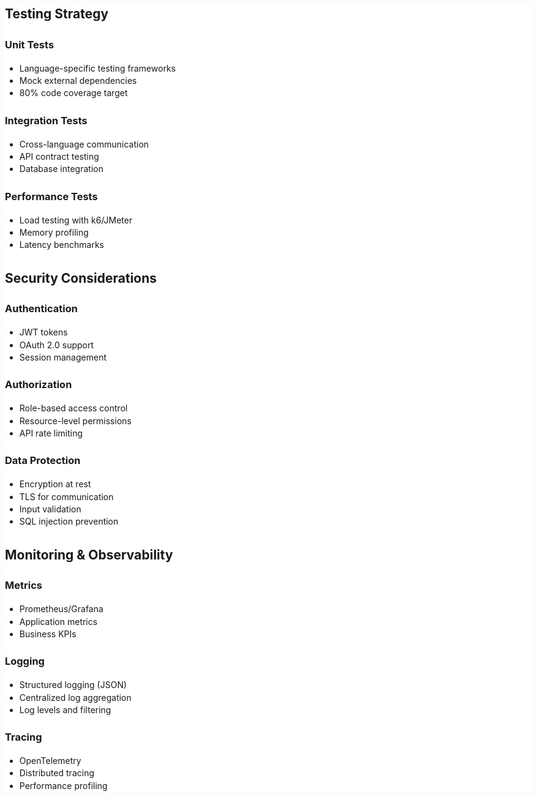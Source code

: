 ## Testing Strategy

### Unit Tests
- Language-specific testing frameworks
- Mock external dependencies
- 80% code coverage target

### Integration Tests
- Cross-language communication
- API contract testing
- Database integration

### Performance Tests
- Load testing with k6/JMeter
- Memory profiling
- Latency benchmarks

## Security Considerations

### Authentication
- JWT tokens
- OAuth 2.0 support
- Session management

### Authorization
- Role-based access control
- Resource-level permissions
- API rate limiting

### Data Protection
- Encryption at rest
- TLS for communication
- Input validation
- SQL injection prevention

## Monitoring & Observability

### Metrics
- Prometheus/Grafana
- Application metrics
- Business KPIs

### Logging
- Structured logging (JSON)
- Centralized log aggregation
- Log levels and filtering

### Tracing
- OpenTelemetry
- Distributed tracing
- Performance profiling